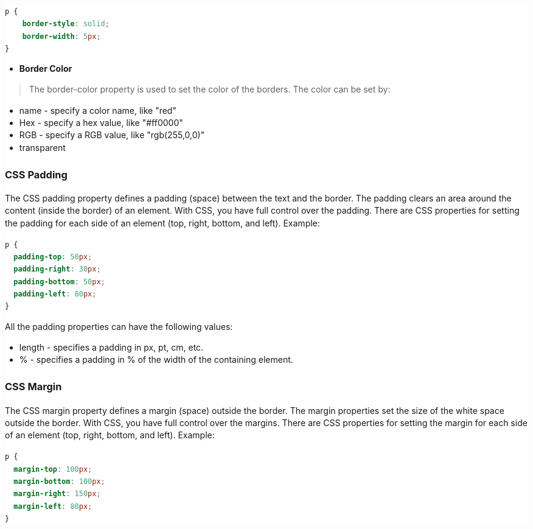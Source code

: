 ```css
p {
	border-style: solid;
	border-width: 5px;
}
```

* **Border Color**
> <p>The border-color property is used to set the color of the borders. The color can be set by:</p>

<ul>
  <li>name - specify a color name, like "red"</li>
  <li>Hex - specify a hex value, like "#ff0000"</li>
  <li>RGB - specify a RGB value, like "rgb(255,0,0)"</li>
  <li>transparent</li>
</ul>


### CSS Padding
The CSS padding property defines a padding (space) between the text and the border. The padding clears an area around the content (inside the border) of an element. With CSS, you have full control over the padding. There are CSS properties for setting the padding for each side of an element (top, right, bottom, and left).
Example:

```css
p {
  padding-top: 50px;
  padding-right: 30px;
  padding-bottom: 50px;
  padding-left: 80px;
}
```

All the padding properties can have the following values:

<ul>
  <li>length - specifies a padding in px, pt, cm, etc.</li>
  <li>% - specifies a padding in % of the width of the containing element.</li>
</ul>

### CSS Margin
The CSS margin property defines a margin (space) outside the border. The margin properties set the size of the white space outside the border. With CSS, you have full control over the margins. There are CSS properties for setting the margin for each side of an element (top, right, bottom, and left).
Example:

```css
p {
  margin-top: 100px;
  margin-bottom: 100px;
  margin-right: 150px;
  margin-left: 80px;
}
```
